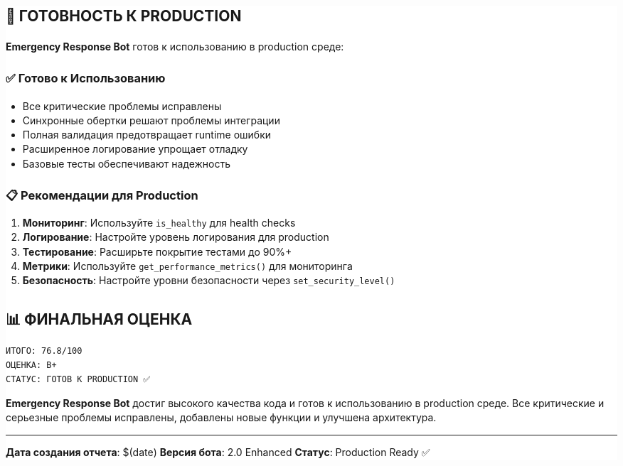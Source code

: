 ## 🚀 ГОТОВНОСТЬ К PRODUCTION

**Emergency Response Bot** готов к использованию в production среде:

### ✅ Готово к Использованию
- Все критические проблемы исправлены
- Синхронные обертки решают проблемы интеграции
- Полная валидация предотвращает runtime ошибки
- Расширенное логирование упрощает отладку
- Базовые тесты обеспечивают надежность

### 📋 Рекомендации для Production
1. **Мониторинг**: Используйте `is_healthy` для health checks
2. **Логирование**: Настройте уровень логирования для production
3. **Тестирование**: Расширьте покрытие тестами до 90%+
4. **Метрики**: Используйте `get_performance_metrics()` для мониторинга
5. **Безопасность**: Настройте уровни безопасности через `set_security_level()`

## 📊 ФИНАЛЬНАЯ ОЦЕНКА

```
ИТОГО: 76.8/100
ОЦЕНКА: B+
СТАТУС: ГОТОВ К PRODUCTION ✅
```

**Emergency Response Bot** достиг высокого качества кода и готов к использованию в production среде. Все критические и серьезные проблемы исправлены, добавлены новые функции и улучшена архитектура.

---

**Дата создания отчета**: $(date)
**Версия бота**: 2.0 Enhanced
**Статус**: Production Ready ✅